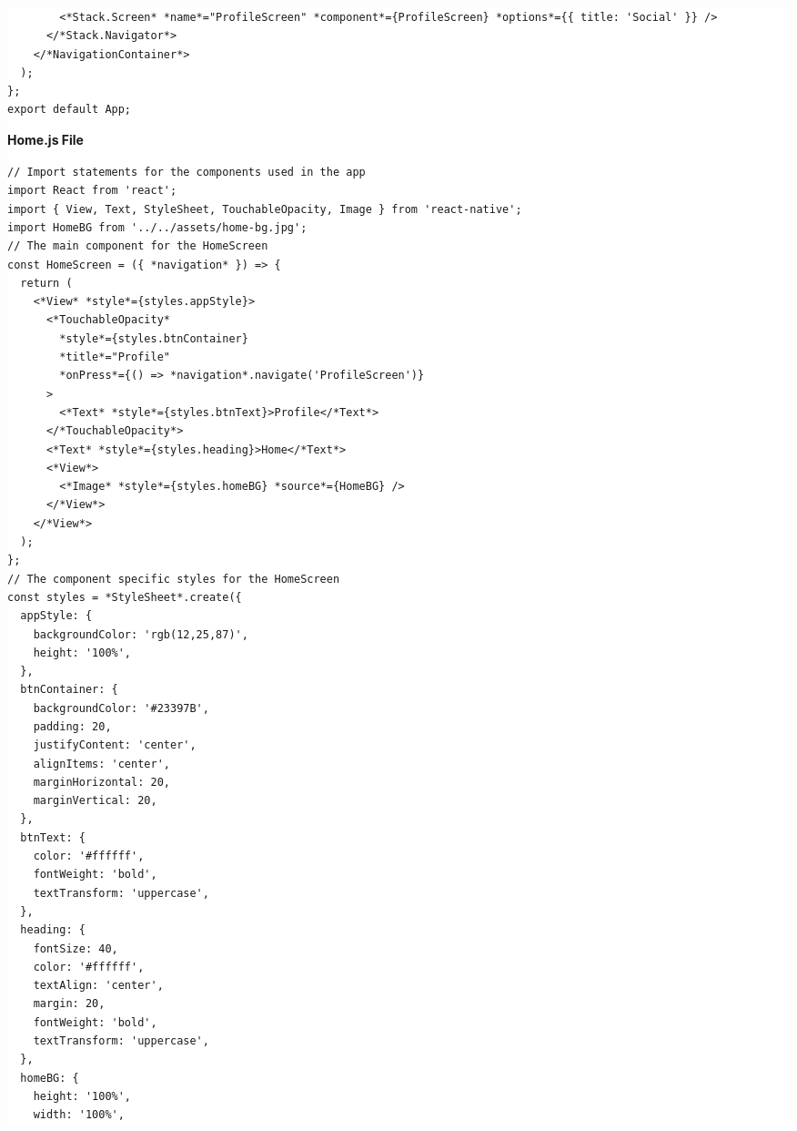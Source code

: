 ```
        <*Stack.Screen* *name*="ProfileScreen" *component*={ProfileScreen} *options*={{ title: 'Social' }} />
      </*Stack.Navigator*>
    </*NavigationContainer*>
  );
};
export default App;
```

**Home.js File**

```
// Import statements for the components used in the app
import React from 'react';
import { View, Text, StyleSheet, TouchableOpacity, Image } from 'react-native';
import HomeBG from '../../assets/home-bg.jpg';
// The main component for the HomeScreen
const HomeScreen = ({ *navigation* }) => {
  return (
    <*View* *style*={styles.appStyle}>
      <*TouchableOpacity*
        *style*={styles.btnContainer}
        *title*="Profile"
        *onPress*={() => *navigation*.navigate('ProfileScreen')}
      >
        <*Text* *style*={styles.btnText}>Profile</*Text*>
      </*TouchableOpacity*>
      <*Text* *style*={styles.heading}>Home</*Text*>
      <*View*>
        <*Image* *style*={styles.homeBG} *source*={HomeBG} />
      </*View*>
    </*View*>
  );
};
// The component specific styles for the HomeScreen
const styles = *StyleSheet*.create({
  appStyle: {
    backgroundColor: 'rgb(12,25,87)',
    height: '100%',
  },
  btnContainer: {
    backgroundColor: '#23397B',
    padding: 20,
    justifyContent: 'center',
    alignItems: 'center',
    marginHorizontal: 20,
    marginVertical: 20,
  },
  btnText: {
    color: '#ffffff',
    fontWeight: 'bold',
    textTransform: 'uppercase',
  },
  heading: {
    fontSize: 40,
    color: '#ffffff',
    textAlign: 'center',
    margin: 20,
    fontWeight: 'bold',
    textTransform: 'uppercase',
  },
  homeBG: {
    height: '100%',
    width: '100%',
```